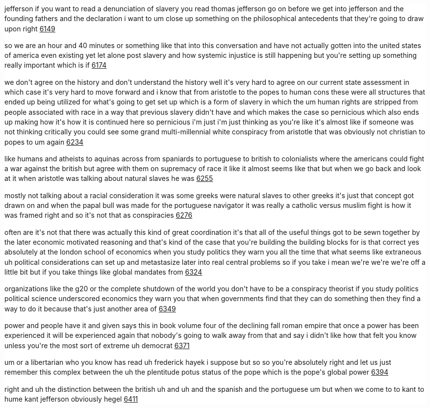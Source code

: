 jefferson if you want to read a denunciation of slavery you read thomas jefferson go on before we get into jefferson and the founding fathers and the declaration i want to um close up something on the philosophical antecedents that they're going to draw upon right [6149](https://www.youtube.com/watch?v=mPHUN18BbNo&t=6149.52s)

so we are an hour and 40 minutes or something like that into this conversation and have not actually gotten into the united states of america even existing yet let alone post slavery and how systemic injustice is still happening but you're setting up something really important which is if [6174](https://www.youtube.com/watch?v=mPHUN18BbNo&t=6174.56s)

we don't agree on the history and don't understand the history well it's very hard to agree on our current state assessment in which case it's very hard to move forward and i know that from aristotle to the popes to human cons these were all structures that ended up being utilized for what's going to get set up which is a form of slavery in which the um human rights are stripped from people associated with race in a way that previous slavery didn't have and which makes the case so pernicious which also ends up making how it's how it is continued here so pernicious i'm just i'm just thinking as you're like it's almost like if someone was not thinking critically you could see some grand multi-millennial white conspiracy from aristotle that was obviously not christian to popes to um again [6234](https://www.youtube.com/watch?v=mPHUN18BbNo&t=6234.08s)

like humans and atheists to aquinas across from spaniards to portuguese to british to colonialists where the americans could fight a war against the british but agree with them on supremacy of race it like it almost seems like that but when we go back and look at it when aristotle was talking about natural slaves he was [6255](https://www.youtube.com/watch?v=mPHUN18BbNo&t=6255.84s)

mostly not talking about a racial consideration it was some greeks were natural slaves to other greeks it's just that concept got drawn on and when the papal bull was made for the portuguese navigator it was really a catholic versus muslim fight is how it was framed right and so it's not that as conspiracies [6276](https://www.youtube.com/watch?v=mPHUN18BbNo&t=6276.719s)

often are it's not that there was actually this kind of great coordination it's that all of the useful things got to be sewn together by the later economic motivated reasoning and that's kind of the case that you're building the building blocks for is that correct yes absolutely at the london school of economics when you study politics they warn you all the time that what seems like extraneous uh political considerations can set up and metastasize later into real central problems so if you take i mean we're we're we're off a little bit but if you take things like global mandates from [6324](https://www.youtube.com/watch?v=mPHUN18BbNo&t=6324.639s)

organizations like the g20 or the complete shutdown of the world you don't have to be a conspiracy theorist if you study politics political science underscored economics they warn you that when governments find that they can do something then they find a way to do it because that's just another area of [6349](https://www.youtube.com/watch?v=mPHUN18BbNo&t=6349.28s)

power and people have it and given says this in book volume four of the declining fall roman empire that once a power has been experienced it will be experienced again that nobody's going to walk away from that and say i didn't like how that felt you know unless you're the most sort of extreme uh democrat [6371](https://www.youtube.com/watch?v=mPHUN18BbNo&t=6371.36s)

um or a libertarian who you know has read uh frederick hayek i suppose but so so you're absolutely right and let us just remember this complex between the uh the plentitude potus status of the pope which is the pope's global power [6394](https://www.youtube.com/watch?v=mPHUN18BbNo&t=6394.159s)

right and uh the distinction between the british uh and uh and the spanish and the portuguese um but when we come to to kant to hume kant jefferson obviously hegel [6411](https://www.youtube.com/watch?v=mPHUN18BbNo&t=6411.679s)
